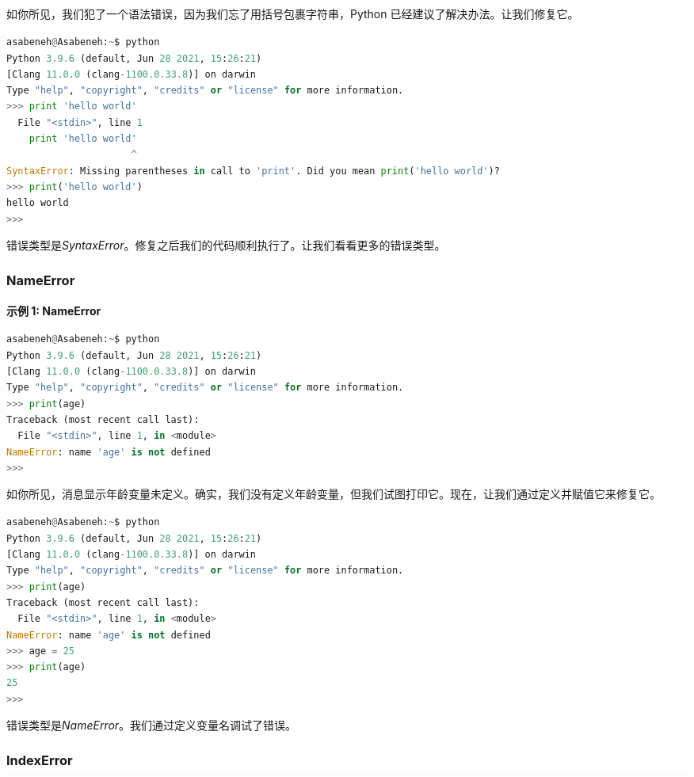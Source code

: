 如你所见，我们犯了一个语法错误，因为我们忘了用括号包裹字符串，Python 已经建议了解决办法。让我们修复它。

```py
asabeneh@Asabeneh:~$ python
Python 3.9.6 (default, Jun 28 2021, 15:26:21)
[Clang 11.0.0 (clang-1100.0.33.8)] on darwin
Type "help", "copyright", "credits" or "license" for more information.
>>> print 'hello world'
  File "<stdin>", line 1
    print 'hello world'
                      ^
SyntaxError: Missing parentheses in call to 'print'. Did you mean print('hello world')?
>>> print('hello world')
hello world
>>>
```

错误类型是*SyntaxError*。修复之后我们的代码顺利执行了。让我们看看更多的错误类型。

### NameError

**示例 1: NameError**

```py
asabeneh@Asabeneh:~$ python
Python 3.9.6 (default, Jun 28 2021, 15:26:21)
[Clang 11.0.0 (clang-1100.0.33.8)] on darwin
Type "help", "copyright", "credits" or "license" for more information.
>>> print(age)
Traceback (most recent call last):
  File "<stdin>", line 1, in <module>
NameError: name 'age' is not defined
>>>
```

如你所见，消息显示年龄变量未定义。确实，我们没有定义年龄变量，但我们试图打印它。现在，让我们通过定义并赋值它来修复它。

```py
asabeneh@Asabeneh:~$ python
Python 3.9.6 (default, Jun 28 2021, 15:26:21)
[Clang 11.0.0 (clang-1100.0.33.8)] on darwin
Type "help", "copyright", "credits" or "license" for more information.
>>> print(age)
Traceback (most recent call last):
  File "<stdin>", line 1, in <module>
NameError: name 'age' is not defined
>>> age = 25
>>> print(age)
25
>>>
```

错误类型是*NameError*。我们通过定义变量名调试了错误。

### IndexError
